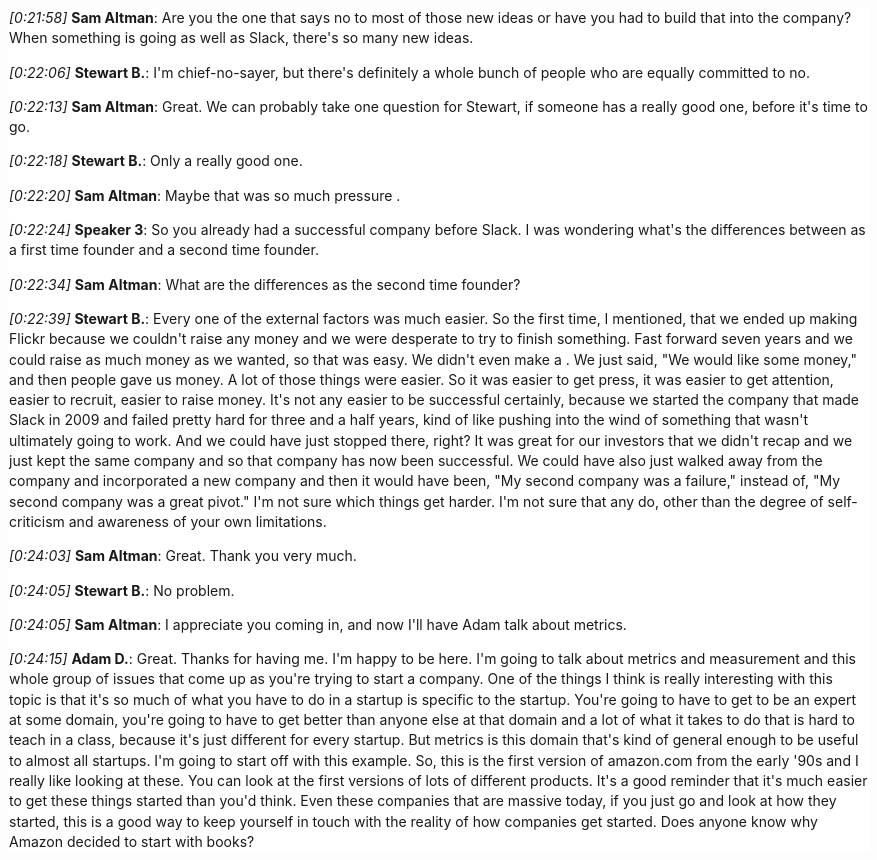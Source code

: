 *[0:21:58]*
**Sam Altman**: Are you the one that says no to most of those new ideas or have you had to build that into the company? When something is going as well as Slack, there's so many new ideas.

*[0:22:06]*
**Stewart B.**: I'm chief-no-sayer, but there's definitely a whole bunch of people who are equally committed to no.

*[0:22:13]*
**Sam Altman**: Great. We can probably take one question for Stewart, if someone has a really good one, before it's time to go.

*[0:22:18]*
**Stewart B.**: Only a really good one.

*[0:22:20]*
**Sam Altman**: Maybe that was so much pressure .

*[0:22:24]*
**Speaker 3**: So you already had a successful company before Slack. I was wondering what's the differences between as a first time founder and a second time founder.

*[0:22:34]*
**Sam Altman**: What are the differences as the second time founder?

*[0:22:39]*
**Stewart B.**: Every one of the external factors was much easier. So the first time, I mentioned, that we ended up making Flickr because we couldn't raise any money and we were desperate to try to finish something. Fast forward seven years and we could raise as much money as we wanted, so that was easy. We didn't even make a . We just said, "We would like some money," and then people gave us money. A lot of those things were easier. So it was easier to get press, it was easier to get attention, easier to recruit, easier to raise money. It's not any easier to be successful certainly, because we started the company that made Slack in 2009 and failed pretty hard for three and a half years, kind of like pushing into the wind of something that wasn't ultimately going to work. And we could have just stopped there, right? It was great for our investors that we didn't recap and we just kept the same company and so that company has now been successful. We could have also just walked away from the company and incorporated a new company and then it would have been, "My second company was a failure," instead of, "My second company was a great pivot." I'm not sure which things get harder. I'm not sure that any do, other than the degree of self-criticism and awareness of your own limitations.

*[0:24:03]*
**Sam Altman**: Great. Thank you very much.

*[0:24:05]*
**Stewart B.**: No problem.

*[0:24:05]*
**Sam Altman**: I appreciate you coming in, and now I'll have Adam talk about metrics.

*[0:24:15]*
**Adam D.**: Great. Thanks for having me. I'm happy to be here. I'm going to talk about metrics and measurement and this whole group of issues that come up as you're trying to start a company. One of the things I think is really interesting with this topic is that it's so much of what you have to do in a startup is specific to the startup. You're going to have to get to be an expert at some domain, you're going to have to get better than anyone else at that domain and a lot of what it takes to do that is hard to teach in a class, because it's just different for every startup. But metrics is this domain that's kind of general enough to be useful to almost all startups. I'm going to start off with this example. So, this is the first version of amazon.com from the early '90s and I really like looking at these. You can look at the first versions of lots of different products. It's a good reminder that it's much easier to get these things started than you'd think. Even these companies that are massive today, if you just go and look at how they started, this is a good way to keep yourself in touch with the reality of how companies get started. Does anyone know why Amazon decided to start with books?
